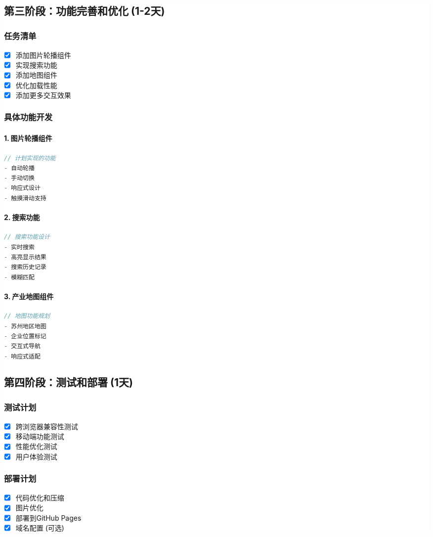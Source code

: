 ## 第三阶段：功能完善和优化 (1-2天)

### 任务清单
- [x] 添加图片轮播组件
- [x] 实现搜索功能
- [x] 添加地图组件
- [x] 优化加载性能
- [x] 添加更多交互效果

### 具体功能开发

#### 1. 图片轮播组件
```javascript
// 计划实现的功能
- 自动轮播
- 手动切换
- 响应式设计
- 触摸滑动支持
```

#### 2. 搜索功能
```javascript
// 搜索功能设计
- 实时搜索
- 高亮显示结果
- 搜索历史记录
- 模糊匹配
```

#### 3. 产业地图组件
```javascript
// 地图功能规划
- 苏州地区地图
- 企业位置标记
- 交互式导航
- 响应式适配
```

## 第四阶段：测试和部署 (1天)

### 测试计划
- [x] 跨浏览器兼容性测试
- [x] 移动端功能测试
- [x] 性能优化测试
- [x] 用户体验测试

### 部署计划
- [x] 代码优化和压缩
- [x] 图片优化
- [x] 部署到GitHub Pages
- [x] 域名配置 (可选)
